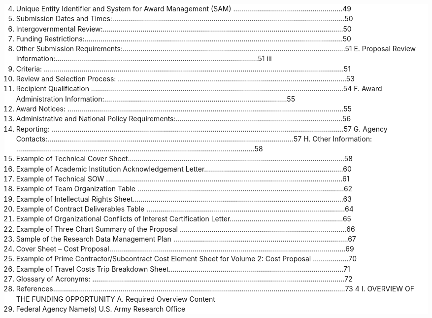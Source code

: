 4. Unique Entity Identifier and System for Award Management (SAM) .......................................................49
4. Submission Dates and Times:.....................................................................................................................50
5. Intergovernmental Review:.........................................................................................................................50
6. Funding Restrictions:..................................................................................................................................50
7. Other Submission Requirements:................................................................................................................51
E. Proposal Review Information:......................................................................................................51
iii
1. Criteria: .......................................................................................................................................................51
2. Review and Selection Process: ...................................................................................................................53
3. Recipient Qualification ...............................................................................................................................54
F. Award Administration Information:............................................................................................55
1. Award Notices: ...........................................................................................................................................55
2. Administrative and National Policy Requirements:....................................................................................56
3. Reporting: ...................................................................................................................................................57
G. Agency Contacts:............................................................................................................................57
H. Other Information: ........................................................................................................................58
1. Example of Technical Cover Sheet.............................................................................................................58
2. Example of Academic Institution Acknowledgement Letter......................................................................60
3. Example of Technical SOW .......................................................................................................................61
4. Example of Team Organization Table ........................................................................................................62
5. Example of Intellectual Rights Sheet..........................................................................................................63
6. Example of Contract Deliverables Table ....................................................................................................64
7. Example of Organizational Conflicts of Interest Certification Letter.........................................................65
8. Example of Three Chart Summary of the Proposal ....................................................................................66
9. Sample of the Research Data Management Plan ........................................................................................67
10. Cover Sheet – Cost Proposal.......................................................................................................................69
11. Example of Prime Contractor/Subcontract Cost Element Sheet for Volume 2: Cost Proposal ..................70
12. Example of Travel Costs Trip Breakdown Sheet........................................................................................71
13. Glossary of Acronyms: ...............................................................................................................................72
14. References...................................................................................................................................................73
4
I. OVERVIEW OF THE FUNDING OPPORTUNITY
A. Required Overview Content
1. Federal Agency Name(s)
U.S. Army Research Office